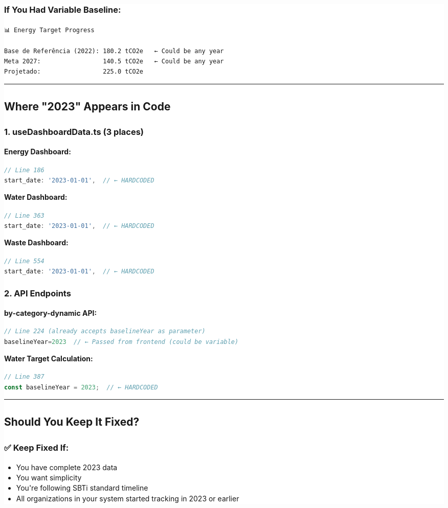 ### If You Had Variable Baseline:

```
📊 Energy Target Progress

Base de Referência (2022): 180.2 tCO2e   ← Could be any year
Meta 2027:                 140.5 tCO2e   ← Could be any year
Projetado:                 225.0 tCO2e
```

---

## Where "2023" Appears in Code

### 1. **useDashboardData.ts** (3 places)

**Energy Dashboard:**
```typescript
// Line 186
start_date: '2023-01-01',  // ← HARDCODED
```

**Water Dashboard:**
```typescript
// Line 363
start_date: '2023-01-01',  // ← HARDCODED
```

**Waste Dashboard:**
```typescript
// Line 554
start_date: '2023-01-01',  // ← HARDCODED
```

### 2. **API Endpoints**

**by-category-dynamic API:**
```typescript
// Line 224 (already accepts baselineYear as parameter)
baselineYear=2023  // ← Passed from frontend (could be variable)
```

**Water Target Calculation:**
```typescript
// Line 387
const baselineYear = 2023;  // ← HARDCODED
```

---

## Should You Keep It Fixed?

### ✅ **Keep Fixed If:**
- You have complete 2023 data
- You want simplicity
- You're following SBTi standard timeline
- All organizations in your system started tracking in 2023 or earlier

